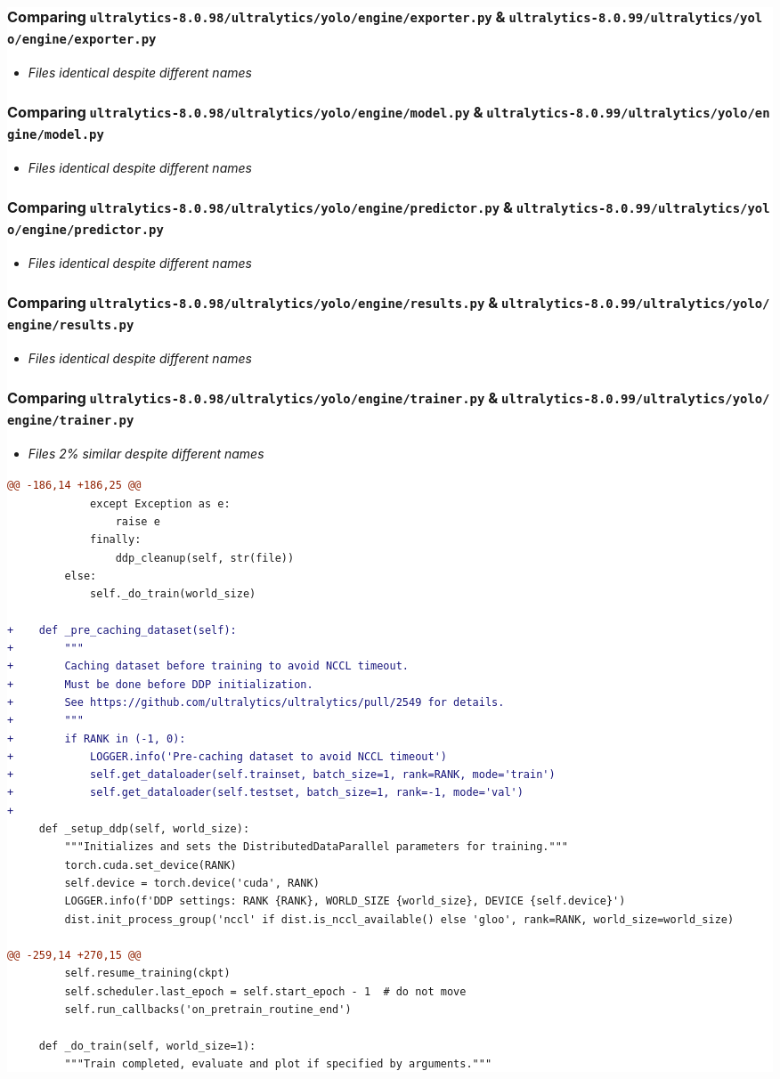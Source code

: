 ### Comparing `ultralytics-8.0.98/ultralytics/yolo/engine/exporter.py` & `ultralytics-8.0.99/ultralytics/yolo/engine/exporter.py`

 * *Files identical despite different names*

### Comparing `ultralytics-8.0.98/ultralytics/yolo/engine/model.py` & `ultralytics-8.0.99/ultralytics/yolo/engine/model.py`

 * *Files identical despite different names*

### Comparing `ultralytics-8.0.98/ultralytics/yolo/engine/predictor.py` & `ultralytics-8.0.99/ultralytics/yolo/engine/predictor.py`

 * *Files identical despite different names*

### Comparing `ultralytics-8.0.98/ultralytics/yolo/engine/results.py` & `ultralytics-8.0.99/ultralytics/yolo/engine/results.py`

 * *Files identical despite different names*

### Comparing `ultralytics-8.0.98/ultralytics/yolo/engine/trainer.py` & `ultralytics-8.0.99/ultralytics/yolo/engine/trainer.py`

 * *Files 2% similar despite different names*

```diff
@@ -186,14 +186,25 @@
             except Exception as e:
                 raise e
             finally:
                 ddp_cleanup(self, str(file))
         else:
             self._do_train(world_size)
 
+    def _pre_caching_dataset(self):
+        """
+        Caching dataset before training to avoid NCCL timeout.
+        Must be done before DDP initialization.
+        See https://github.com/ultralytics/ultralytics/pull/2549 for details.
+        """
+        if RANK in (-1, 0):
+            LOGGER.info('Pre-caching dataset to avoid NCCL timeout')
+            self.get_dataloader(self.trainset, batch_size=1, rank=RANK, mode='train')
+            self.get_dataloader(self.testset, batch_size=1, rank=-1, mode='val')
+
     def _setup_ddp(self, world_size):
         """Initializes and sets the DistributedDataParallel parameters for training."""
         torch.cuda.set_device(RANK)
         self.device = torch.device('cuda', RANK)
         LOGGER.info(f'DDP settings: RANK {RANK}, WORLD_SIZE {world_size}, DEVICE {self.device}')
         dist.init_process_group('nccl' if dist.is_nccl_available() else 'gloo', rank=RANK, world_size=world_size)
 
@@ -259,14 +270,15 @@
         self.resume_training(ckpt)
         self.scheduler.last_epoch = self.start_epoch - 1  # do not move
         self.run_callbacks('on_pretrain_routine_end')
 
     def _do_train(self, world_size=1):
         """Train completed, evaluate and plot if specified by arguments."""
```